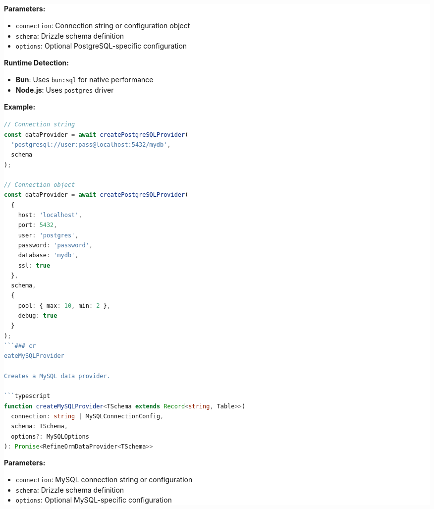 **Parameters:**

- `connection`: Connection string or configuration object
- `schema`: Drizzle schema definition
- `options`: Optional PostgreSQL-specific configuration

**Runtime Detection:**

- **Bun**: Uses `bun:sql` for native performance
- **Node.js**: Uses `postgres` driver

**Example:**

````typescript
// Connection string
const dataProvider = await createPostgreSQLProvider(
  'postgresql://user:pass@localhost:5432/mydb',
  schema
);

// Connection object
const dataProvider = await createPostgreSQLProvider(
  {
    host: 'localhost',
    port: 5432,
    user: 'postgres',
    password: 'password',
    database: 'mydb',
    ssl: true
  },
  schema,
  {
    pool: { max: 10, min: 2 },
    debug: true
  }
);
```### cr
eateMySQLProvider

Creates a MySQL data provider.

```typescript
function createMySQLProvider<TSchema extends Record<string, Table>>(
  connection: string | MySQLConnectionConfig,
  schema: TSchema,
  options?: MySQLOptions
): Promise<RefineOrmDataProvider<TSchema>>
````

**Parameters:**

- `connection`: MySQL connection string or configuration
- `schema`: Drizzle schema definition
- `options`: Optional MySQL-specific configuration
